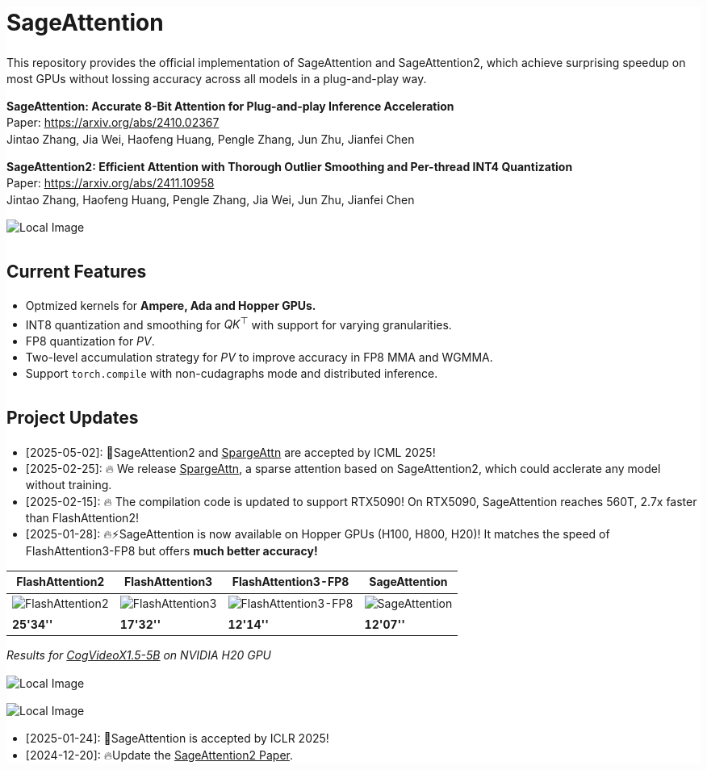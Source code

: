 # SageAttention

This repository provides the official implementation of SageAttention and SageAttention2, which achieve surprising speedup on most GPUs without lossing accuracy across all models in a plug-and-play way.

**SageAttention: Accurate 8-Bit Attention for Plug-and-play Inference Acceleration**  
Paper: https://arxiv.org/abs/2410.02367  
Jintao Zhang, Jia Wei, Haofeng Huang, Pengle Zhang, Jun Zhu, Jianfei Chen

**SageAttention2: Efficient Attention with Thorough Outlier Smoothing and Per-thread INT4 Quantization**  
Paper: https://arxiv.org/abs/2411.10958  
Jintao Zhang, Haofeng Huang, Pengle Zhang, Jia Wei, Jun Zhu, Jianfei Chen

![Local Image](./assets/2.png)

## Current Features


+ Optmized kernels for **Ampere, Ada and Hopper GPUs.**
+ INT8 quantization and smoothing for $QK^\top$ with support for varying granularities.
+ FP8 quantization for $PV$.
+ Two-level accumulation strategy for $PV$ to improve accuracy in FP8 MMA and WGMMA.
+ Support `torch.compile` with non-cudagraphs mode and distributed inference.


## Project Updates
- [2025-05-02]: 🎉SageAttention2 and [SpargeAttn](https://github.com/thu-ml/SpargeAttn) are accepted by ICML 2025! 
- [2025-02-25]: 🔥 We release [SpargeAttn](https://github.com/thu-ml/SpargeAttn), a sparse attention based on SageAttention2, which could acclerate any model without training.
- [2025-02-15]: 🔥 The compilation code is updated to support RTX5090! On RTX5090, SageAttention reaches 560T, 2.7x faster than FlashAttention2!
- [2025-01-28]: 🔥⚡SageAttention is now available on Hopper GPUs (H100, H800, H20)! It matches the speed of FlashAttention3-FP8 but offers **much better accuracy!**

| **FlashAttention2** | **FlashAttention3** | **FlashAttention3-FP8** | **SageAttention** |
|----------------------|----------------------|----------------------|----------------------|
| ![FlashAttention2](assets/cogvideox1.5_fa2_example.gif) | ![FlashAttention3](assets/cogvideox1.5_fa3_example.gif)  | ![FlashAttention3-FP8](assets/cogvideox1.5_fa3fp8_example.gif) | ![SageAttention](assets/cogvideox1.5_sage_example.gif) |
| **25'34''** | **17'32''** | **12'14''** | **12'07''** |

*Results for [CogVideoX1.5-5B](https://huggingface.co/THUDM/CogVideoX1.5-5B) on NVIDIA H20 GPU*

![Local Image](./assets/H100_hd128.png)

![Local Image](./assets/H20_hd128.png)

- [2025-01-24]: 🎉SageAttention is accepted by ICLR 2025! 
- [2024-12-20]: 🔥Update the [SageAttention2 Paper](https://arxiv.org/abs/2411.10958).  
